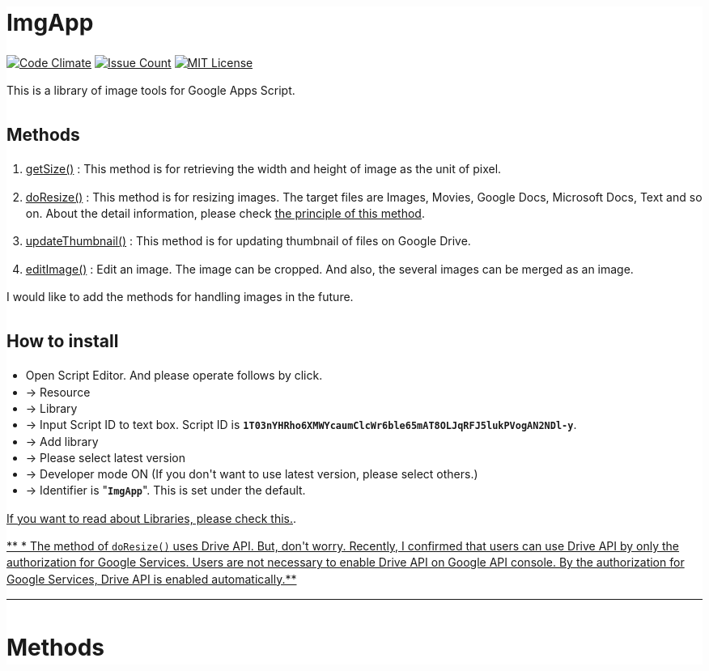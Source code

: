 <a name="top"></a>

# ImgApp

[![Code Climate](https://codeclimate.com/github/tanaikech/ImgApp/badges/gpa.svg)](https://codeclimate.com/github/tanaikech/ImgApp)
[![Issue Count](https://codeclimate.com/github/tanaikech/ImgApp/badges/issue_count.svg)](https://codeclimate.com/github/tanaikech/ImgApp)
[![MIT License](http://img.shields.io/badge/license-MIT-blue.svg?style=flat)](LICENCE)

This is a library of image tools for Google Apps Script.

## Methods

1. [getSize()](#getsize) : This method is for retrieving the width and height of image as the unit of pixel.

2. [doResize()](#doresize) : This method is for resizing images. The target files are Images, Movies, Google Docs, Microsoft Docs, Text and so on. About the detail information, please check [the principle of this method](#doresize_principle).

3. [updateThumbnail()](#updatethumbnail) : This method is for updating thumbnail of files on Google Drive.

4. [editImage()](#editimage) : Edit an image. The image can be cropped. And also, the several images can be merged as an image.

I would like to add the methods for handling images in the future.

## How to install

- Open Script Editor. And please operate follows by click.
- -> Resource
- -> Library
- -> Input Script ID to text box. Script ID is **`1T03nYHRho6XMWYcaumClcWr6ble65mAT8OLJqRFJ5lukPVogAN2NDl-y`**.
- -> Add library
- -> Please select latest version
- -> Developer mode ON (If you don't want to use latest version, please select others.)
- -> Identifier is "**`ImgApp`**". This is set under the default.

[If you want to read about Libraries, please check this.](https://developers.google.com/apps-script/guide_libraries).

<u>** \* The method of `doResize()` uses Drive API. But, don't worry. Recently, I confirmed that users can use Drive API by only [the authorization for Google Services](https://developers.google.com/apps-script/guides/services/authorization). Users are not necessary to enable Drive API on Google API console. By the authorization for Google Services, Drive API is enabled automatically.**</u>

---

# Methods

